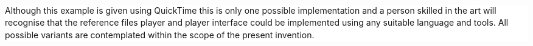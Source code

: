Although this example is given using QuickTime this is only one possible implementation and a person skilled in the art will recognise that the reference files player and player interface could be implemented using any suitable language and tools. All possible variants are contemplated within the scope of the present invention.

